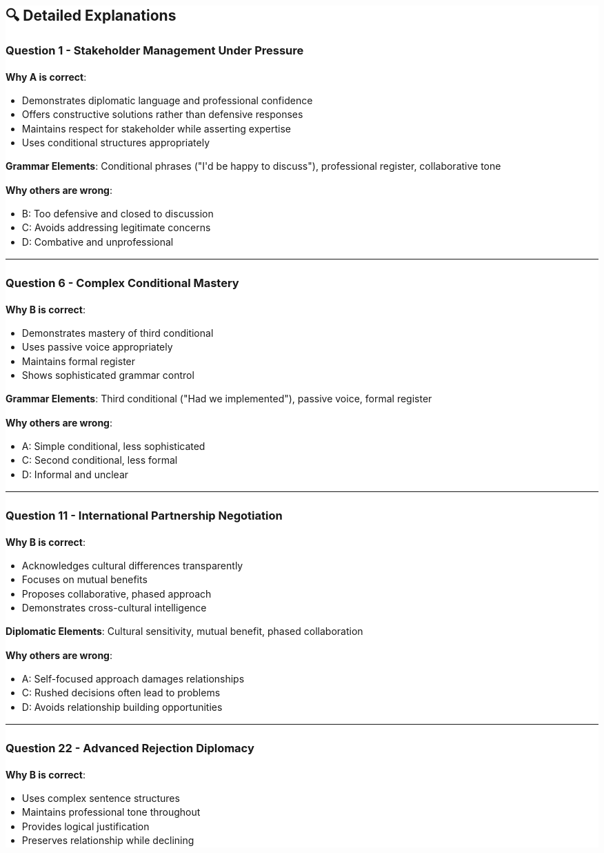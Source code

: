 
## 🔍 Detailed Explanations

### Question 1 - Stakeholder Management Under Pressure
**Why A is correct**:
- Demonstrates diplomatic language and professional confidence
- Offers constructive solutions rather than defensive responses
- Maintains respect for stakeholder while asserting expertise
- Uses conditional structures appropriately

**Grammar Elements**: Conditional phrases ("I'd be happy to discuss"), professional register, collaborative tone

**Why others are wrong**:
- B: Too defensive and closed to discussion
- C: Avoids addressing legitimate concerns
- D: Combative and unprofessional

---

### Question 6 - Complex Conditional Mastery
**Why B is correct**:
- Demonstrates mastery of third conditional
- Uses passive voice appropriately
- Maintains formal register
- Shows sophisticated grammar control

**Grammar Elements**: Third conditional ("Had we implemented"), passive voice, formal register

**Why others are wrong**:
- A: Simple conditional, less sophisticated
- C: Second conditional, less formal
- D: Informal and unclear

---

### Question 11 - International Partnership Negotiation
**Why B is correct**:
- Acknowledges cultural differences transparently
- Focuses on mutual benefits
- Proposes collaborative, phased approach
- Demonstrates cross-cultural intelligence

**Diplomatic Elements**: Cultural sensitivity, mutual benefit, phased collaboration

**Why others are wrong**:
- A: Self-focused approach damages relationships
- C: Rushed decisions often lead to problems
- D: Avoids relationship building opportunities

---

### Question 22 - Advanced Rejection Diplomacy
**Why B is correct**:
- Uses complex sentence structures
- Maintains professional tone throughout
- Provides logical justification
- Preserves relationship while declining
